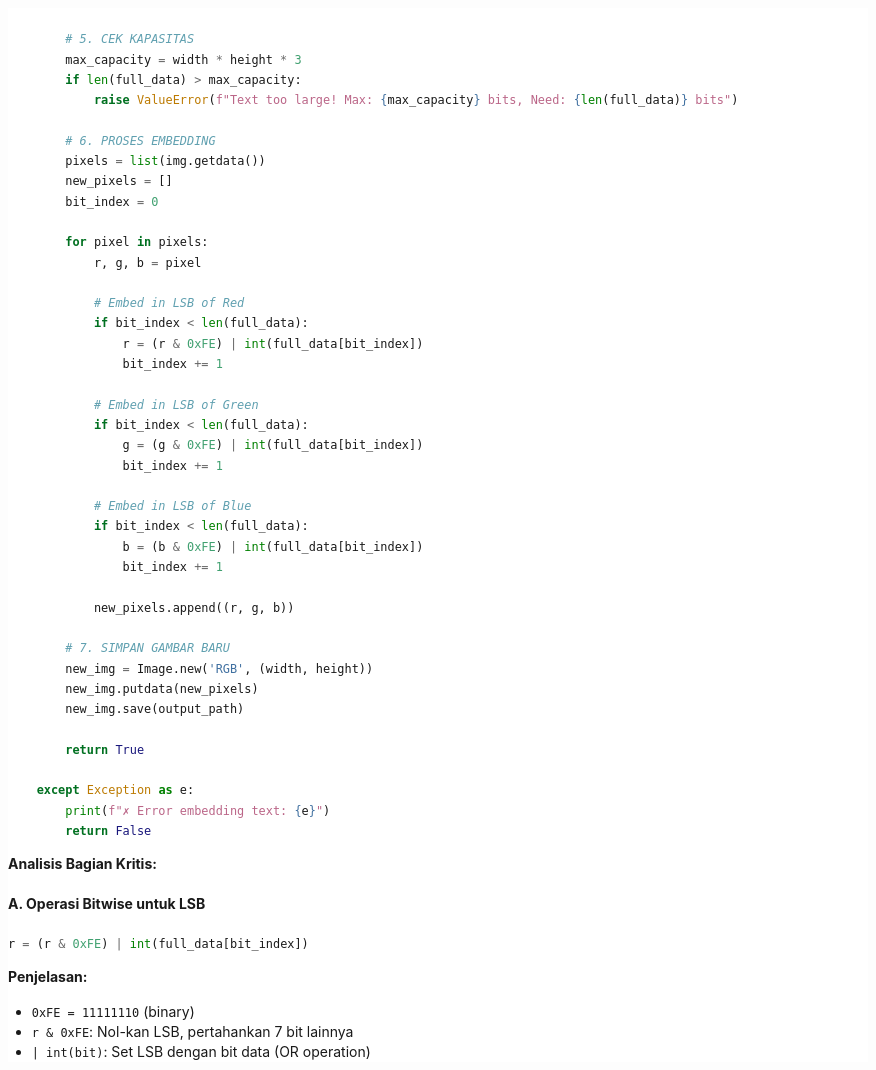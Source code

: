 ```python
        
        # 5. CEK KAPASITAS
        max_capacity = width * height * 3
        if len(full_data) > max_capacity:
            raise ValueError(f"Text too large! Max: {max_capacity} bits, Need: {len(full_data)} bits")
        
        # 6. PROSES EMBEDDING
        pixels = list(img.getdata())
        new_pixels = []
        bit_index = 0
        
        for pixel in pixels:
            r, g, b = pixel
            
            # Embed in LSB of Red
            if bit_index < len(full_data):
                r = (r & 0xFE) | int(full_data[bit_index])
                bit_index += 1
            
            # Embed in LSB of Green
            if bit_index < len(full_data):
                g = (g & 0xFE) | int(full_data[bit_index])
                bit_index += 1
            
            # Embed in LSB of Blue
            if bit_index < len(full_data):
                b = (b & 0xFE) | int(full_data[bit_index])
                bit_index += 1
            
            new_pixels.append((r, g, b))
        
        # 7. SIMPAN GAMBAR BARU
        new_img = Image.new('RGB', (width, height))
        new_img.putdata(new_pixels)
        new_img.save(output_path)
        
        return True
        
    except Exception as e:
        print(f"✗ Error embedding text: {e}")
        return False
```

**Analisis Bagian Kritis:**

#### A. Operasi Bitwise untuk LSB
```python
r = (r & 0xFE) | int(full_data[bit_index])
```

**Penjelasan:**
- `0xFE = 11111110` (binary)
- `r & 0xFE`: Nol-kan LSB, pertahankan 7 bit lainnya
- `| int(bit)`: Set LSB dengan bit data (OR operation)
